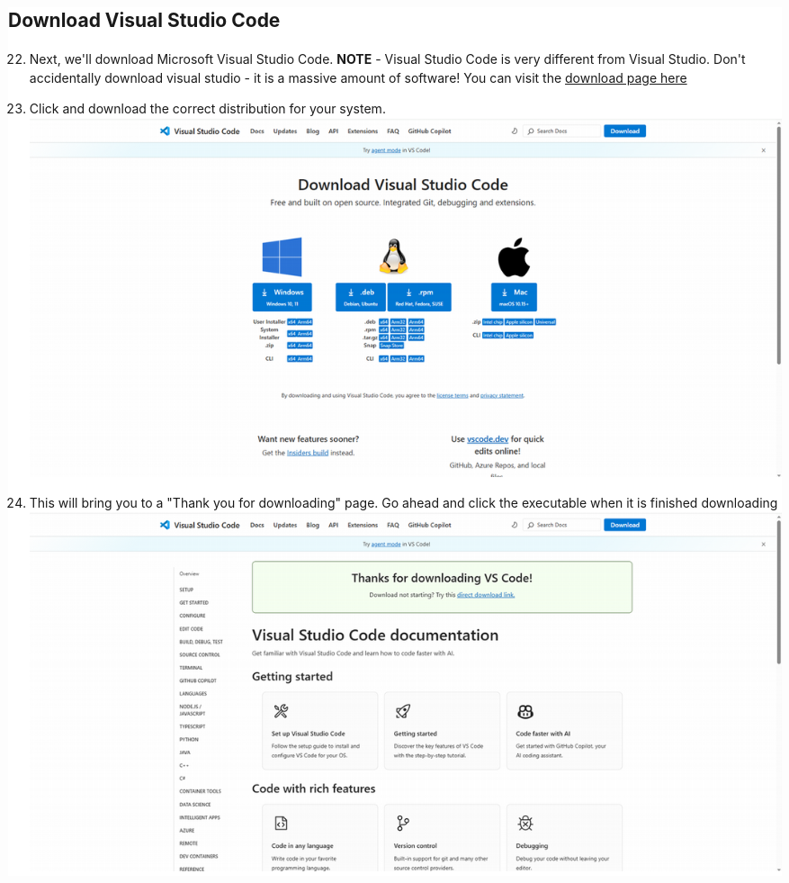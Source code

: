 ## Download Visual Studio Code

22. Next, we'll download Microsoft Visual Studio Code. **NOTE** - Visual Studio Code is very different from Visual Studio. Don't accidentally download visual studio - it is a massive amount of software! You can visit the [download page here](https://code.visualstudio.com/download)

23. Click and download the correct distribution for your system.
![Screenshot](./docs/23_vs.png)

24. This will bring you to a "Thank you for downloading" page. Go ahead and click the executable when it is finished downloading
![Screenshot](./docs/24_vs.png)

